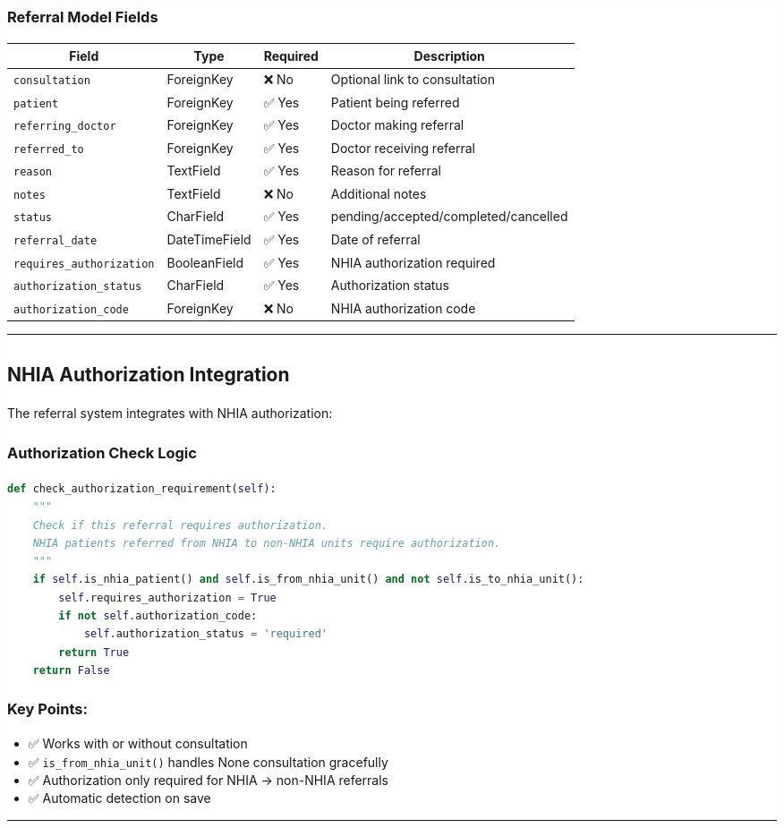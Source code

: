 ### Referral Model Fields

| Field | Type | Required | Description |
|-------|------|----------|-------------|
| `consultation` | ForeignKey | ❌ No | Optional link to consultation |
| `patient` | ForeignKey | ✅ Yes | Patient being referred |
| `referring_doctor` | ForeignKey | ✅ Yes | Doctor making referral |
| `referred_to` | ForeignKey | ✅ Yes | Doctor receiving referral |
| `reason` | TextField | ✅ Yes | Reason for referral |
| `notes` | TextField | ❌ No | Additional notes |
| `status` | CharField | ✅ Yes | pending/accepted/completed/cancelled |
| `referral_date` | DateTimeField | ✅ Yes | Date of referral |
| `requires_authorization` | BooleanField | ✅ Yes | NHIA authorization required |
| `authorization_status` | CharField | ✅ Yes | Authorization status |
| `authorization_code` | ForeignKey | ❌ No | NHIA authorization code |

---

## NHIA Authorization Integration

The referral system integrates with NHIA authorization:

### Authorization Check Logic
```python
def check_authorization_requirement(self):
    """
    Check if this referral requires authorization.
    NHIA patients referred from NHIA to non-NHIA units require authorization.
    """
    if self.is_nhia_patient() and self.is_from_nhia_unit() and not self.is_to_nhia_unit():
        self.requires_authorization = True
        if not self.authorization_code:
            self.authorization_status = 'required'
        return True
    return False
```

### Key Points:
- ✅ Works with or without consultation
- ✅ `is_from_nhia_unit()` handles None consultation gracefully
- ✅ Authorization only required for NHIA → non-NHIA referrals
- ✅ Automatic detection on save

---
